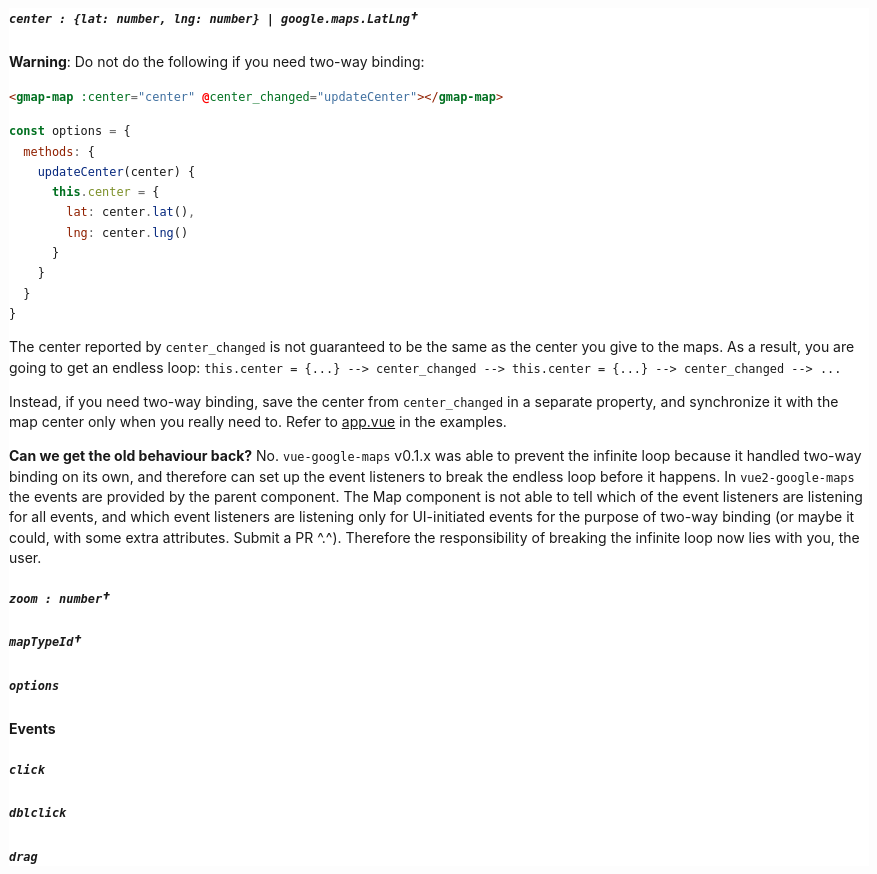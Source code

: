 ##### `center : {lat: number, lng: number} | google.maps.LatLng`&dagger;

**Warning**: Do not do the following if you need two-way binding:

```html
<gmap-map :center="center" @center_changed="updateCenter"></gmap-map>
```

```js
const options = {
  methods: {
    updateCenter(center) {
      this.center = {
        lat: center.lat(),
        lng: center.lng()
      }
    }
  }
}
```

The center reported by `center_changed` is not guaranteed to be the same
as the center you give to the maps. As a result, you are going to get an endless
loop:
`this.center = {...} --> center_changed --> this.center = {...} --> center_changed --> ...`

Instead, if you need two-way binding, save the center from `center_changed`
in a separate property, and synchronize it with the map center only when you
really need to. Refer to [app.vue](examples/src/app.vue#L426) in the examples.

**Can we get the old behaviour back?** No. `vue-google-maps` v0.1.x was able
to prevent the infinite loop
because it handled two-way binding on its own, and therefore can set up the
event listeners to break the endless loop before it happens.
In `vue2-google-maps` the events are provided by the parent component.
The Map component is not able to tell which of the event listeners are listening
for all events, and which event listeners are listening only for UI-initiated
events for the purpose of two-way binding
(or maybe it could, with some extra attributes. Submit a PR ^.^). Therefore
the responsibility of breaking the infinite loop now lies with you, the user.

##### `zoom : number`&dagger;

##### `mapTypeId`&dagger;

##### `options`

#### Events

##### `click`

##### `dblclick`

##### `drag`
